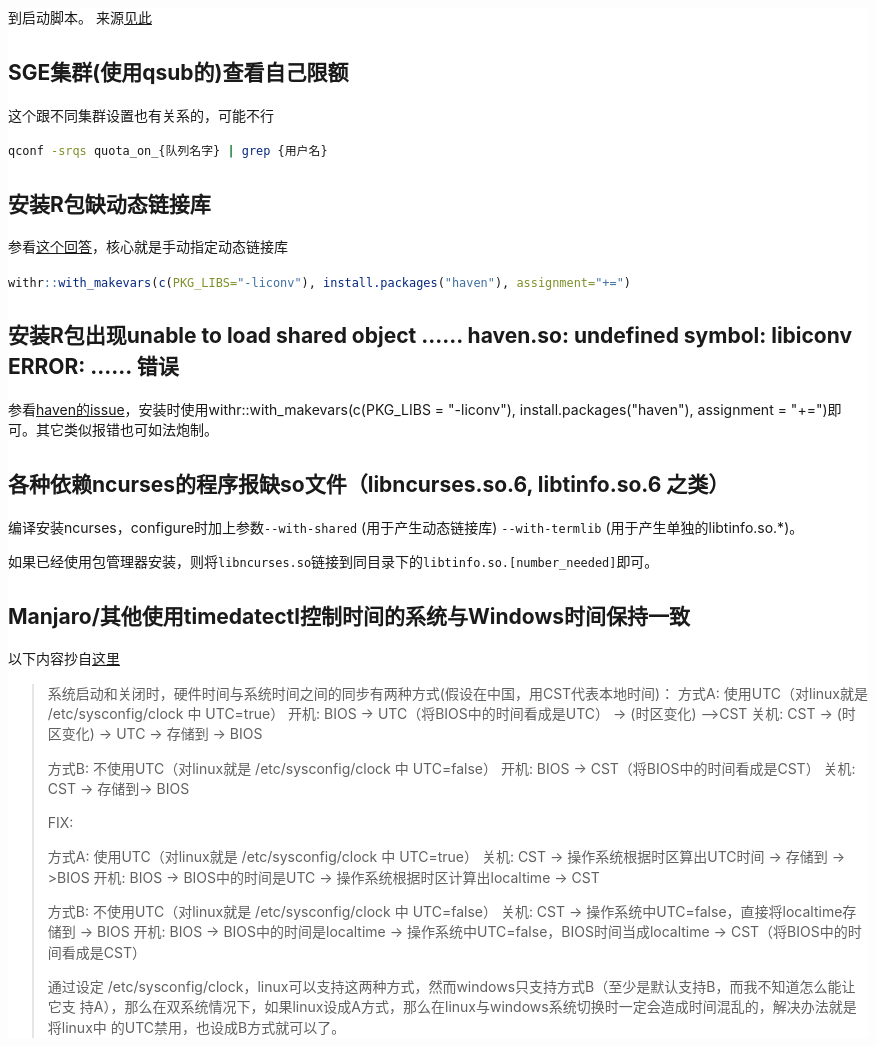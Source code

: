 到启动脚本。
来源[见此](https://forum.suse.org.cn/t/nvidia-geforce-gtx-1080/4652/13)

## SGE集群(使用qsub的)查看自己限额

这个跟不同集群设置也有关系的，可能不行

```bash
qconf -srqs quota_on_{队列名字} | grep {用户名}
```

## 安装R包缺动态链接库

参看[这个回答](https://stackoverflow.com/questions/45112506/how-to-specify-non-r-library-path-for-dynamic-library-loading-in-r)，核心就是手动指定动态链接库

```R
withr::with_makevars(c(PKG_LIBS="-liconv"), install.packages("haven"), assignment="+=")
```

## 安装R包出现unable to load shared object ...... haven.so: undefined symbol: libiconv ERROR: ...... 错误

参看[haven的issue](https://github.com/tidyverse/haven/issues/363)，安装时使用withr::with_makevars(c(PKG_LIBS = "-liconv"), install.packages("haven"), assignment = "+=")即可。其它类似报错也可如法炮制。

## 各种依赖ncurses的程序报缺so文件（libncurses.so.6, libtinfo.so.6 之类）

编译安装ncurses，configure时加上参数`--with-shared` (用于产生动态链接库) `--with-termlib` (用于产生单独的libtinfo.so.\*)。

如果已经使用包管理器安装，则将`libncurses.so`链接到同目录下的`libtinfo.so.[number_needed]`即可。

## Manjaro/其他使用timedatectl控制时间的系统与Windows时间保持一致

以下内容抄自[这里](http://abcdxyzk.github.io/blog/2016/01/06/system-base-time/)

> 系统启动和关闭时，硬件时间与系统时间之间的同步有两种方式(假设在中国，用CST代表本地时间)：
> 方式A: 使用UTC（对linux就是 /etc/sysconfig/clock 中 UTC=true）
> 开机: BIOS -> UTC（将BIOS中的时间看成是UTC） -> (时区变化) –>CST
> 关机: CST -> (时区变化) -> UTC -> 存储到 -> BIOS
> 
> 方式B: 不使用UTC（对linux就是 /etc/sysconfig/clock 中 UTC=false）
> 开机: BIOS -> CST（将BIOS中的时间看成是CST）
> 关机: CST -> 存储到-> BIOS
> 
> FIX:
> 
> 方式A: 使用UTC（对linux就是 /etc/sysconfig/clock 中 UTC=true）
> 关机: CST -> 操作系统根据时区算出UTC时间 -> 存储到 -> >BIOS
> 开机: BIOS -> BIOS中的时间是UTC -> 操作系统根据时区计算出localtime -> CST
> 
> 方式B: 不使用UTC（对linux就是 /etc/sysconfig/clock 中 UTC=false）
> 关机: CST -> 操作系统中UTC=false，直接将localtime存储到 -> BIOS
> 开机: BIOS -> BIOS中的时间是localtime -> 操作系统中UTC=false，BIOS时间当成localtime -> CST（将BIOS中的时间看成是CST）
> 
> 通过设定 /etc/sysconfig/clock，linux可以支持这两种方式，然而windows只支持方式B（至少是默认支持B，而我不知道怎么能让它支 持A），那么在双系统情况下，如果linux设成A方式，那么在linux与windows系统切换时一定会造成时间混乱的，解决办法就是将linux中 的UTC禁用，也设成B方式就可以了。
